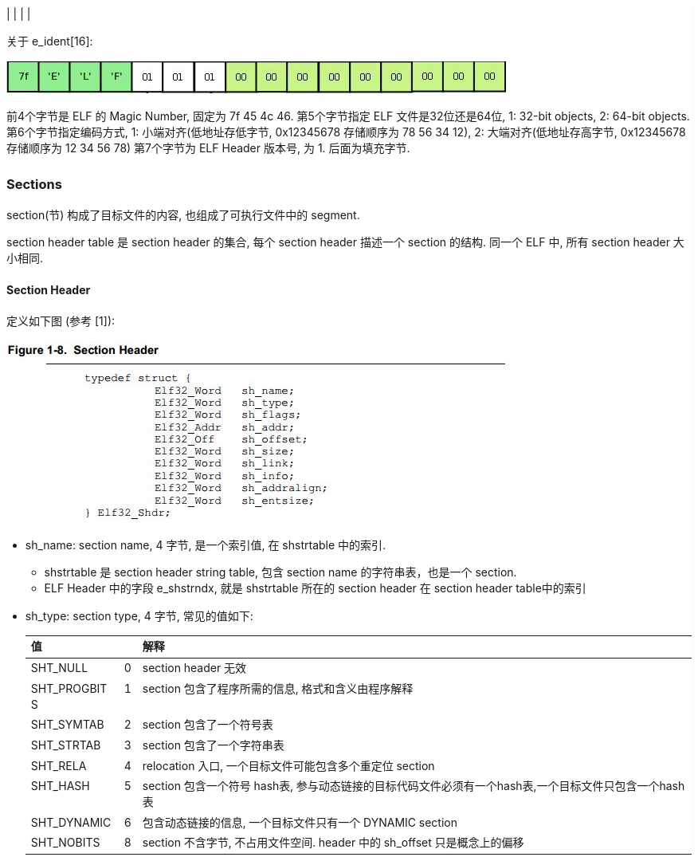   |             |             |                                                              |

关于 e_ident[16]:

![](elf_header_e_ident.JPG)

前4个字节是 ELF 的 Magic Number, 固定为 7f 45 4c 46.
第5个字节指定 ELF 文件是32位还是64位, 1: 32-bit objects, 2: 64-bit objects.
第6个字节指定编码方式, 1: 小端对齐(低地址存低字节, 0x12345678 存储顺序为 78 56 34 12), 2: 大端对齐(低地址存高字节, 0x12345678 存储顺序为 12 34 56 78)
第7个字节为 ELF Header 版本号, 为 1.
后面为填充字节.

### Sections 

section(节) 构成了目标文件的内容, 也组成了可执行文件中的 segment. 

section header table 是 section header 的集合, 每个 section header 描述一个 section 的结构. 同一个 ELF 中, 所有 section header 大小相同.

#### Section Header

定义如下图 (参考 [1]):

![](section_header.JPG)

* sh_name: section name, 4 字节, 是一个索引值, 在  shstrtable 中的索引.

  * shstrtable 是 section header string table, 包含 section name 的字符串表，也是一个 section.
  * ELF Header 中的字段 e_shstrndx, 就是 shstrtable 所在的 section header 在 section header table中的索引

* sh_type: section type, 4 字节, 常见的值如下:

  | 值           |      | 解释                                                         |
  | ------------ | ---- | ------------------------------------------------------------ |
  | SHT_NULL     | 0    | section header 无效                                          |
  | SHT_PROGBITS | 1    | section 包含了程序所需的信息, 格式和含义由程序解释           |
  | SHT_SYMTAB   | 2    | section 包含了一个符号表                                     |
  | SHT_STRTAB   | 3    | section 包含了一个字符串表                                   |
  | SHT_RELA     | 4    | relocation 入口, 一个目标文件可能包含多个重定位 section      |
  | SHT_HASH     | 5    | section 包含一个符号 hash表, 参与动态链接的目标代码文件必须有一个hash表,一个目标文件只包含一个hash表 |
  | SHT_DYNAMIC  | 6    | 包含动态链接的信息, 一个目标文件只有一个 DYNAMIC section     |
  | SHT_NOBITS   | 8    | section 不含字节, 不占用文件空间. header 中的 sh_offset 只是概念上的偏移 |
